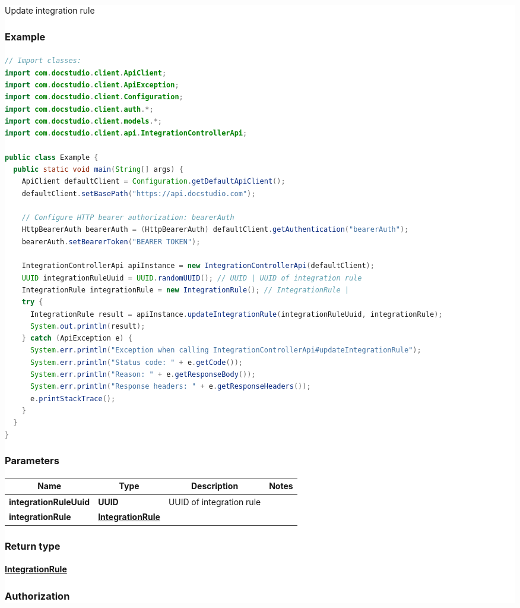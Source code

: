 Update integration rule

### Example
```java
// Import classes:
import com.docstudio.client.ApiClient;
import com.docstudio.client.ApiException;
import com.docstudio.client.Configuration;
import com.docstudio.client.auth.*;
import com.docstudio.client.models.*;
import com.docstudio.client.api.IntegrationControllerApi;

public class Example {
  public static void main(String[] args) {
    ApiClient defaultClient = Configuration.getDefaultApiClient();
    defaultClient.setBasePath("https://api.docstudio.com");
    
    // Configure HTTP bearer authorization: bearerAuth
    HttpBearerAuth bearerAuth = (HttpBearerAuth) defaultClient.getAuthentication("bearerAuth");
    bearerAuth.setBearerToken("BEARER TOKEN");

    IntegrationControllerApi apiInstance = new IntegrationControllerApi(defaultClient);
    UUID integrationRuleUuid = UUID.randomUUID(); // UUID | UUID of integration rule
    IntegrationRule integrationRule = new IntegrationRule(); // IntegrationRule | 
    try {
      IntegrationRule result = apiInstance.updateIntegrationRule(integrationRuleUuid, integrationRule);
      System.out.println(result);
    } catch (ApiException e) {
      System.err.println("Exception when calling IntegrationControllerApi#updateIntegrationRule");
      System.err.println("Status code: " + e.getCode());
      System.err.println("Reason: " + e.getResponseBody());
      System.err.println("Response headers: " + e.getResponseHeaders());
      e.printStackTrace();
    }
  }
}
```

### Parameters

| Name | Type | Description  | Notes |
|------------- | ------------- | ------------- | -------------|
| **integrationRuleUuid** | **UUID**| UUID of integration rule | |
| **integrationRule** | [**IntegrationRule**](IntegrationRule.md)|  | |

### Return type

[**IntegrationRule**](IntegrationRule.md)

### Authorization

